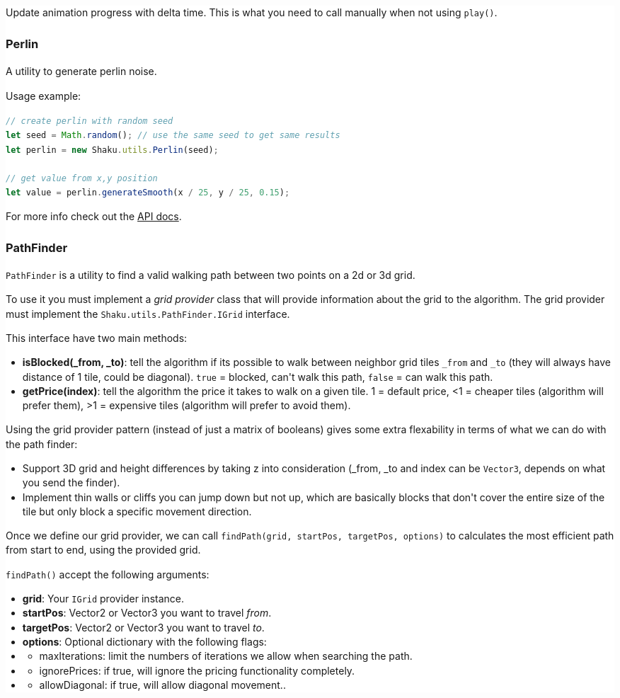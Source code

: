 Update animation progress with delta time.
This is what you need to call manually when not using `play()`.

### Perlin

A utility to generate perlin noise.

Usage example:

```js
// create perlin with random seed
let seed = Math.random(); // use the same seed to get same results
let perlin = new Shaku.utils.Perlin(seed);

// get value from x,y position
let value = perlin.generateSmooth(x / 25, y / 25, 0.15);
```

For more info check out the [API docs](docs/utils_perlin.md).

### PathFinder

`PathFinder` is a utility to find a valid walking path between two points on a 2d or 3d grid.

To use it you must implement a *grid provider* class that will provide information about the grid to the algorithm. The grid provider must implement the `Shaku.utils.PathFinder.IGrid` interface.

This interface have two main methods:

- **isBlocked(_from, _to)**: tell the algorithm if its possible to walk between neighbor grid tiles `_from` and `_to` (they will always have distance of 1 tile, could be diagonal). `true` = blocked, can't walk this path, `false` = can walk this path.
- **getPrice(index)**: tell the algorithm the price it takes to walk on a given tile. 1 = default price, <1 = cheaper tiles (algorithm will prefer them), >1 = expensive tiles (algorithm will prefer to avoid them).

Using the grid provider pattern (instead of just a matrix of booleans) gives some extra flexability in terms of what we can do with the path finder:

- Support 3D grid and height differences by taking z into consideration (_from, _to and index can be `Vector3`, depends on what you send the finder).
- Implement thin walls or cliffs you can jump down but not up, which are basically blocks that don't cover the entire size of the tile but only block a specific movement direction.

Once we define our grid provider, we can call `findPath(grid, startPos, targetPos, options)` to calculates the most efficient path from start to end, using the provided grid.

`findPath()` accept the following arguments:

- **grid**: Your `IGrid` provider instance.
- **startPos**: Vector2 or Vector3 you want to travel *from*.
- **targetPos**: Vector2 or Vector3 you want to travel *to*.
- **options**: Optional dictionary with the following flags:
- - maxIterations: limit the numbers of iterations we allow when searching the path.
- - ignorePrices: if true, will ignore the pricing functionality completely.
- - allowDiagonal: if true, will allow diagonal movement..

